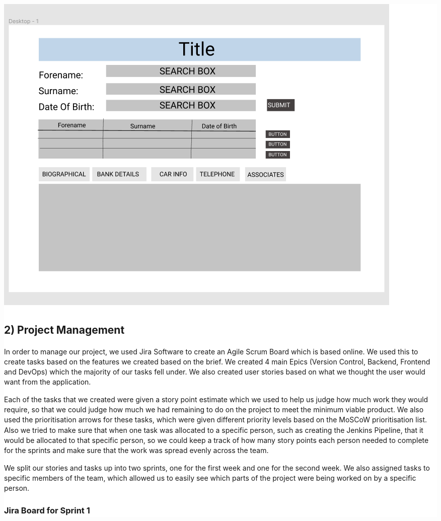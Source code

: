 ![WireframeFinal](https://github.com/TomWhite46/Final-Project/blob/main/ReadMe%20pictures/WireframeFinal.png)

<h2>2) Project Management</h2>
<p>In order to manage our project, we used Jira Software to create an Agile Scrum Board which is based online. We used this to create tasks based on the features we created based on the brief. We created 4 main Epics (Version Control, Backend, Frontend and DevOps) which the majority of our tasks fell under. We also created user stories based on what we thought the user would want from the application.</p>
<p>Each of the tasks that we created were given a story point estimate which we used to help us judge how much work they would require, so that we could judge how much we had remaining to do on the project to meet the minimum viable product. We also used the prioritisation arrows for these tasks, which were given different priority levels based on the MoSCoW prioritisation list. Also we tried to make sure that when one task was allocated to a specific person, such as creating the Jenkins Pipeline, that it would be allocated to that specific person, so we could keep a track of how many story points each person needed to complete for the sprints and make sure that the work was spread evenly across the team.</p>
<p>We split our stories and tasks up into two sprints, one for the first week and one for the second week. We also assigned tasks to specific members of the team, which allowed us to easily see which parts of the project were being worked on by a specific person.</p>

<h3>Jira Board for Sprint 1</h3> 
